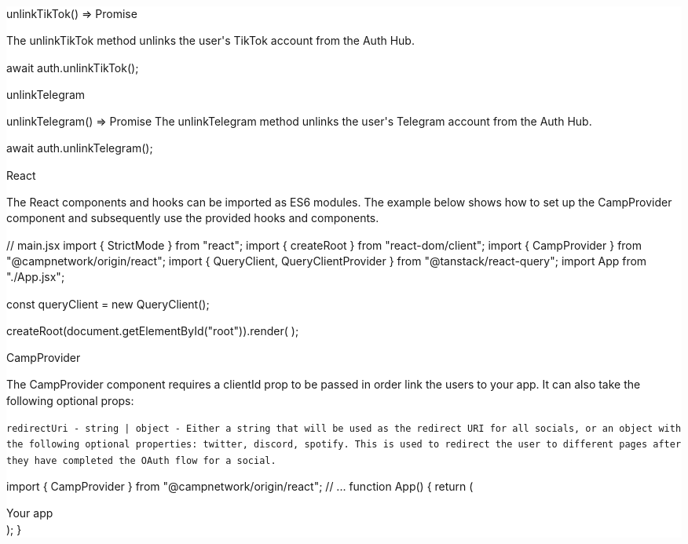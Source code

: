 unlinkTikTok() => Promise<void>

The unlinkTikTok method unlinks the user's TikTok account from the Auth Hub.

await auth.unlinkTikTok();

unlinkTelegram

unlinkTelegram() => Promise<void> The unlinkTelegram method unlinks the user's Telegram account from the Auth Hub.

await auth.unlinkTelegram();

React

The React components and hooks can be imported as ES6 modules. The example below shows how to set up the CampProvider component and subsequently use the provided hooks and components.

// main.jsx
import { StrictMode } from "react";
import { createRoot } from "react-dom/client";
import { CampProvider } from "@campnetwork/origin/react";
import { QueryClient, QueryClientProvider } from "@tanstack/react-query";
import App from "./App.jsx";

const queryClient = new QueryClient();

createRoot(document.getElementById("root")).render(
  <StrictMode>
    <QueryClientProvider client={queryClient}>
      <CampProvider clientId="your-client-id">
        <App />
      </CampProvider>
    </QueryClientProvider>
  </StrictMode>
);

CampProvider

The CampProvider component requires a clientId prop to be passed in order link the users to your app. It can also take the following optional props:

    redirectUri - string | object - Either a string that will be used as the redirect URI for all socials, or an object with the following optional properties: twitter, discord, spotify. This is used to redirect the user to different pages after they have completed the OAuth flow for a social.

import { CampProvider } from "@campnetwork/origin/react";
// ...
function App() {
  return (
    <CampProvider
      clientId="your-client-id"
      redirectUri="https://your-website.com"
    >
      <div>Your app</div>
    </CampProvider>
  );
}
